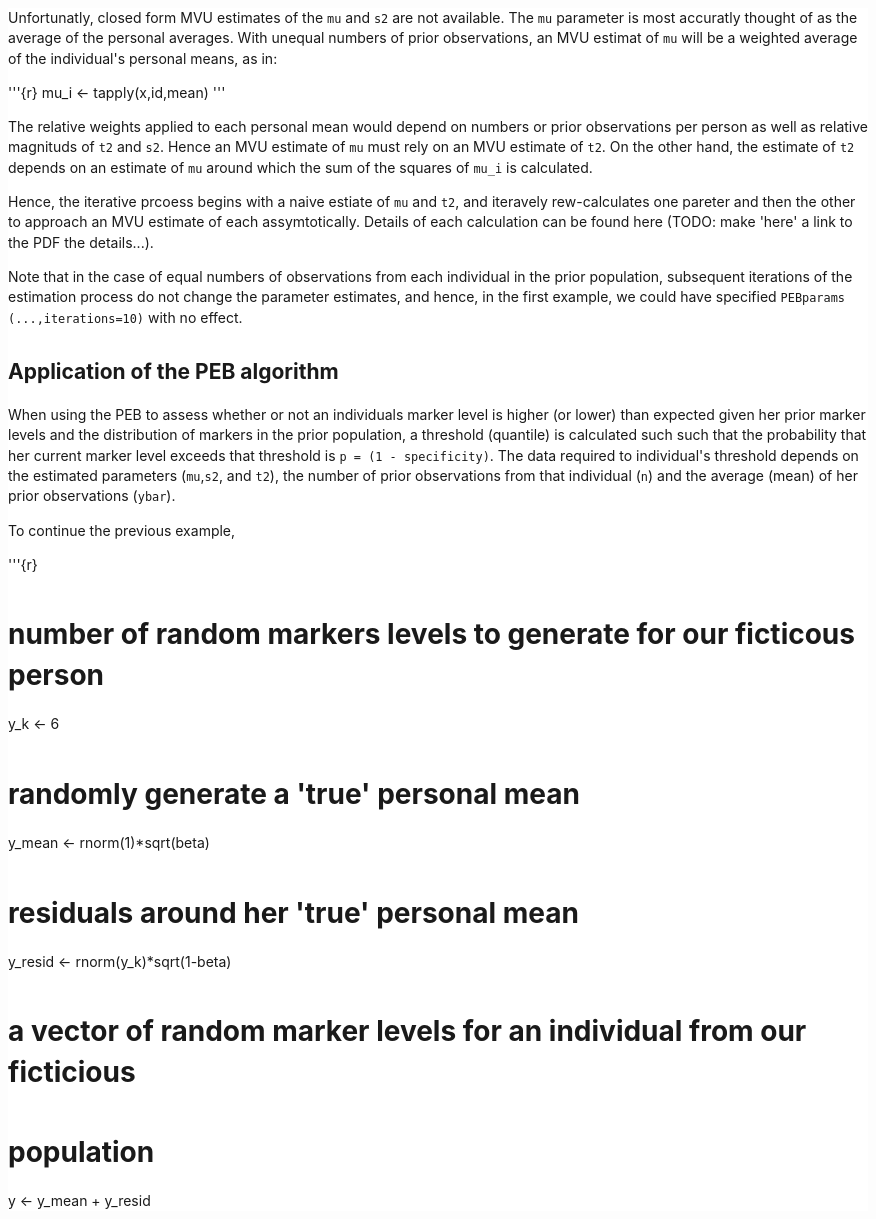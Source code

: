 Unfortunatly, closed form MVU estimates of the `mu` and `s2` are not available.
The `mu` parameter is most accuratly thought of as the average of the personal
averages. With unequal numbers of prior observations, an MVU estimat of `mu`
will be a weighted average of the individual's personal means, as in:

'''{r}
mu_i <- tapply(x,id,mean)
'''

The relative weights applied to each personal mean would depend on numbers or
prior observations per person as well as relative magnituds of `t2` and `s2`.
Hence an MVU estimate of `mu` must rely on an MVU estimate of `t2`.  On the
other hand, the estimate of `t2` depends on an estimate of `mu` around which the
sum of the squares of `mu_i` is calculated. 

Hence, the iterative prcoess begins with a naive estiate of `mu` and `t2`,
and iteravely rew-calculates one pareter and then the other to approach an MVU
estimate of each assymtotically. Details of each calculation can be found here
(TODO: make 'here' a link to the PDF the details...).

Note that in the case of equal numbers of observations from each individual in
the prior population, subsequent iterations of the estimation process do not
change the parameter estimates, and hence, in the first example, we could have
specified `PEBparams(...,iterations=10)` with no effect.

## Application of the PEB algorithm

When using the PEB to assess whether or not an individuals marker level is
higher (or lower) than expected given her prior marker levels and the
distribution of markers in the prior population, a threshold (quantile) is
calculated such such that the probability that her current marker level exceeds
that threshold is `p = (1 - specificity)`.  The data required to individual's
threshold depends on the estimated parameters (`mu`,`s2`, and `t2`), the number
of prior observations from that individual (`n`) and the average (mean) of her
prior observations (`ybar`). 

To continue the previous example, 

'''{r}
# number of random markers levels to generate for our ficticous person 
y_k <- 6

# randomly generate a 'true' personal mean 
y_mean <- rnorm(1)*sqrt(beta)

# residuals around her 'true' personal mean 
y_resid <- rnorm(y_k)*sqrt(1-beta)

# a vector of random marker levels for an individual from our ficticious
# population
y <- y_mean + y_resid
